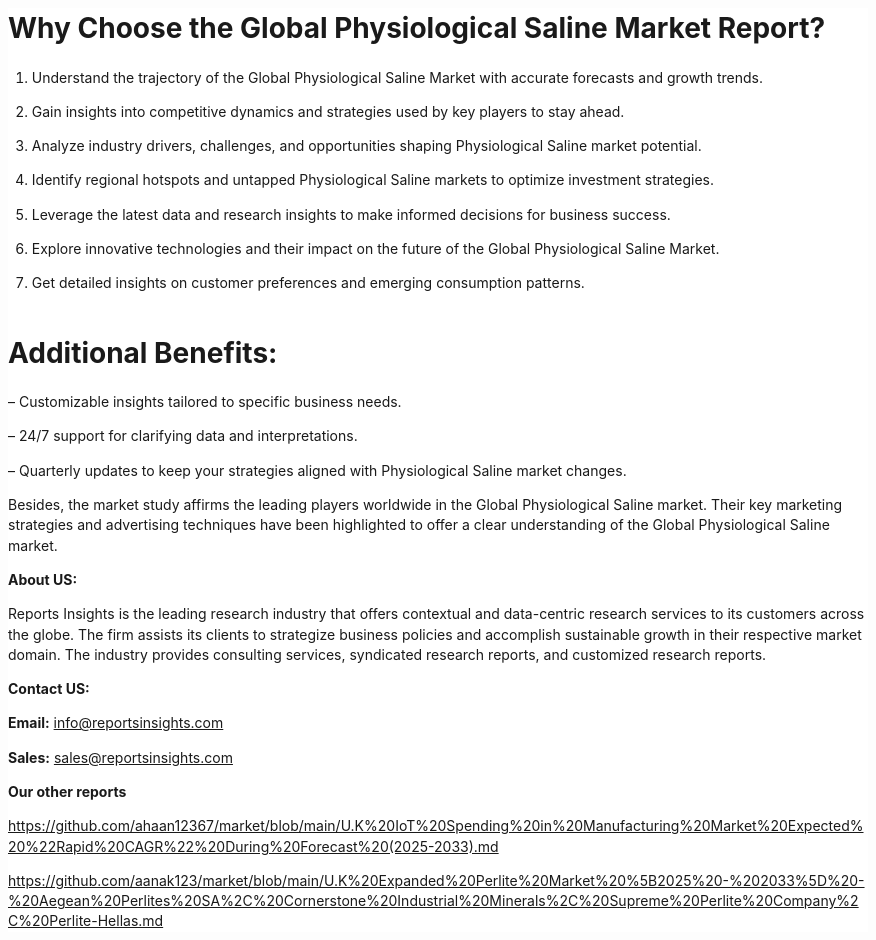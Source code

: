 # <strong>Why Choose the Global Physiological Saline Market Report?</strong>

1. Understand the trajectory of the Global Physiological Saline Market with accurate forecasts and growth trends.

2. Gain insights into competitive dynamics and strategies used by key players to stay ahead.

3. Analyze industry drivers, challenges, and opportunities shaping Physiological Saline market potential.

4. Identify regional hotspots and untapped Physiological Saline markets to optimize investment strategies.

5. Leverage the latest data and research insights to make informed decisions for business success.

6. Explore innovative technologies and their impact on the future of the Global Physiological Saline Market.

7. Get detailed insights on customer preferences and emerging consumption patterns.

# <strong>Additional Benefits:</strong>

– Customizable insights tailored to specific business needs.

– 24/7 support for clarifying data and interpretations.

– Quarterly updates to keep your strategies aligned with Physiological Saline market changes.

Besides, the market study affirms the leading players worldwide in the Global Physiological Saline market. Their key marketing strategies and advertising techniques have been highlighted to offer a clear understanding of the Global Physiological Saline market.

<strong><strong>About US</strong>:</strong>

Reports Insights is the leading research industry that offers contextual and data-centric research services to its customers across the globe. The firm assists its clients to strategize business policies and accomplish sustainable growth in their respective market domain. The industry provides consulting services, syndicated research reports, and customized research reports.

<strong>Contact US:</strong>

<p class=><b>Email:</b> <a href=mailto:info@reportsinsights.com>info@reportsinsights.com</a></p>
<p class=><b>Sales:</b> <a href=mailto:sales@reportsinsights.com>sales@reportsinsights.com</a></p>

<strong>Our other reports</strong>

<a href=https://github.com/ahaan12367/market/blob/main/U.K%20IoT%20Spending%20in%20Manufacturing%20Market%20Expected%20%22Rapid%20CAGR%22%20During%20Forecast%20(2025-2033).md>https://github.com/ahaan12367/market/blob/main/U.K%20IoT%20Spending%20in%20Manufacturing%20Market%20Expected%20%22Rapid%20CAGR%22%20During%20Forecast%20(2025-2033).md</a>

<a href=https://github.com/aanak123/market/blob/main/U.K%20Expanded%20Perlite%20Market%20%5B2025%20-%202033%5D%20-%20Aegean%20Perlites%20SA%2C%20Cornerstone%20Industrial%20Minerals%2C%20Supreme%20Perlite%20Company%2C%20Perlite-Hellas.md>https://github.com/aanak123/market/blob/main/U.K%20Expanded%20Perlite%20Market%20%5B2025%20-%202033%5D%20-%20Aegean%20Perlites%20SA%2C%20Cornerstone%20Industrial%20Minerals%2C%20Supreme%20Perlite%20Company%2C%20Perlite-Hellas.md</a>

